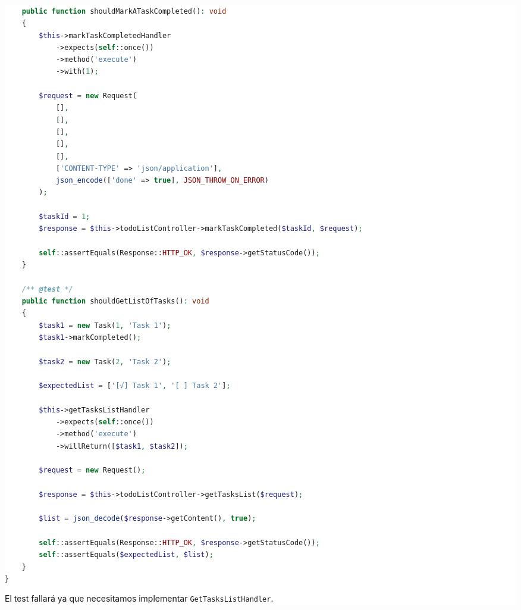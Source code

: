 ```php
    public function shouldMarkATaskCompleted(): void
    {
        $this->markTaskCompletedHandler
            ->expects(self::once())
            ->method('execute')
            ->with(1);

        $request = new Request(
            [],
            [],
            [],
            [],
            [],
            ['CONTENT-TYPE' => 'json/application'],
            json_encode(['done' => true], JSON_THROW_ON_ERROR)
        );

        $taskId = 1;
        $response = $this->todoListController->markTaskCompleted($taskId, $request);

        self::assertEquals(Response::HTTP_OK, $response->getStatusCode());
    }

    /** @test */
    public function shouldGetListOfTasks(): void
    {
        $task1 = new Task(1, 'Task 1');
        $task1->markCompleted();

        $task2 = new Task(2, 'Task 2');

        $expectedList = ['[√] Task 1', '[ ] Task 2'];

        $this->getTasksListHandler
            ->expects(self::once())
            ->method('execute')
            ->willReturn([$task1, $task2]);
        
        $request = new Request();
        
        $response = $this->todoListController->getTasksList($request);
        
        $list = json_decode($response->getContent(), true);
        
        self::assertEquals(Response::HTTP_OK, $response->getStatusCode());
        self::assertEquals($expectedList, $list);
    }
}
```

El test fallará ya que necesitamos implementar `GetTasksListHandler`.
